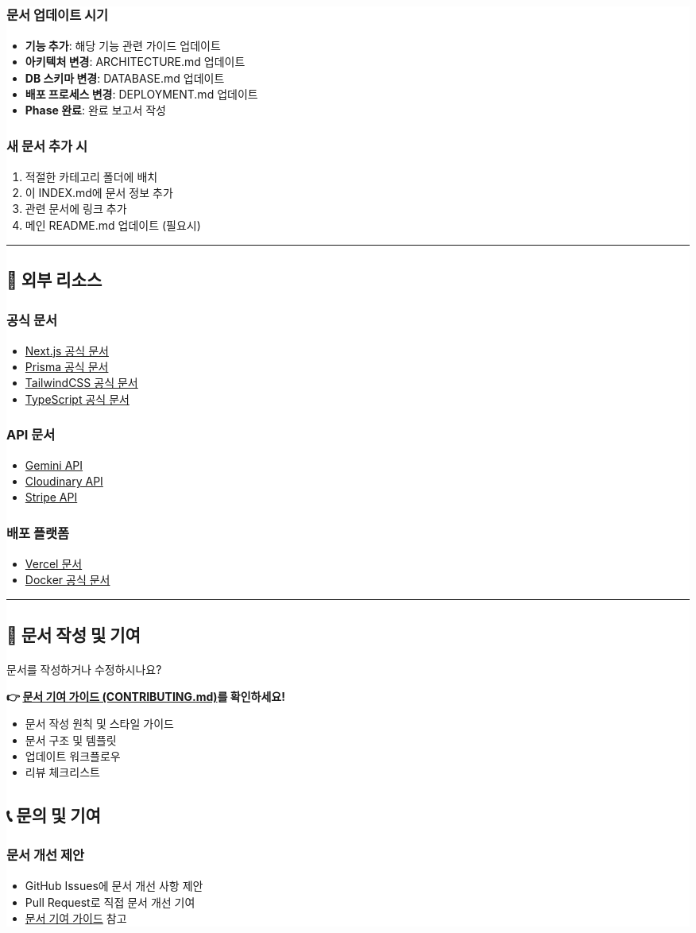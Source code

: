 ### 문서 업데이트 시기

- **기능 추가**: 해당 기능 관련 가이드 업데이트
- **아키텍처 변경**: ARCHITECTURE.md 업데이트
- **DB 스키마 변경**: DATABASE.md 업데이트
- **배포 프로세스 변경**: DEPLOYMENT.md 업데이트
- **Phase 완료**: 완료 보고서 작성

### 새 문서 추가 시

1. 적절한 카테고리 폴더에 배치
2. 이 INDEX.md에 문서 정보 추가
3. 관련 문서에 링크 추가
4. 메인 README.md 업데이트 (필요시)

---

## 🔗 외부 리소스

### 공식 문서
- [Next.js 공식 문서](https://nextjs.org/docs)
- [Prisma 공식 문서](https://www.prisma.io/docs)
- [TailwindCSS 공식 문서](https://tailwindcss.com/docs)
- [TypeScript 공식 문서](https://www.typescriptlang.org/docs)

### API 문서
- [Gemini API](https://ai.google.dev/docs)
- [Cloudinary API](https://cloudinary.com/documentation)
- [Stripe API](https://stripe.com/docs/api)

### 배포 플랫폼
- [Vercel 문서](https://vercel.com/docs)
- [Docker 공식 문서](https://docs.docker.com)

---

## 📝 문서 작성 및 기여

문서를 작성하거나 수정하시나요?

**👉 [문서 기여 가이드 (CONTRIBUTING.md)](./CONTRIBUTING.md)를 확인하세요!**

- 문서 작성 원칙 및 스타일 가이드
- 문서 구조 및 템플릿
- 업데이트 워크플로우
- 리뷰 체크리스트

## 📞 문의 및 기여

### 문서 개선 제안
- GitHub Issues에 문서 개선 사항 제안
- Pull Request로 직접 문서 개선 기여
- [문서 기여 가이드](./CONTRIBUTING.md) 참고
